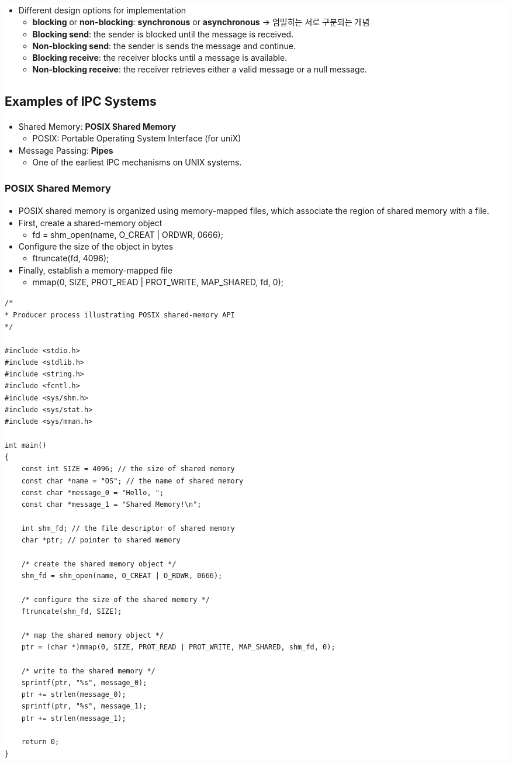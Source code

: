 * Different design options for implementation
    * **blocking** or **non-blocking**: **synchronous** or **asynchronous** -> 엄밀히는 서로 구분되는 개념
    * **Blocking send**: the sender is blocked until the message is received.
    * **Non-blocking send**: the sender is sends the message and continue.
    * **Blocking receive**: the receiver blocks until a message is available.
    * **Non-blocking receive**: the receiver retrieves either a valid message or a null message.

## Examples of IPC Systems
* Shared Memory: **POSIX Shared Memory**
    * POSIX: Portable Operating System Interface (for uniX)
* Message Passing: **Pipes**
    * One of the earliest IPC mechanisms on UNIX systems.

### POSIX Shared Memory
* POSIX shared memory is organized using memory-mapped files, which associate the region of shared memory with a file.
* First, create a shared-memory object
    * fd = shm_open(name, O_CREAT | ORDWR, 0666);
* Configure the size of the object in bytes
    * ftruncate(fd, 4096);
* Finally, establish a memory-mapped file
    * mmap(0, SIZE, PROT_READ | PROT_WRITE, MAP_SHARED, fd, 0);

```
/*
* Producer process illustrating POSIX shared-memory API
*/

#include <stdio.h>
#include <stdlib.h>
#include <string.h>
#include <fcntl.h>
#include <sys/shm.h>
#include <sys/stat.h>
#include <sys/mman.h>

int main()
{
    const int SIZE = 4096; // the size of shared memory
    const char *name = "OS"; // the name of shared memory
    const char *message_0 = "Hello, ";
    const char *message_1 = "Shared Memory!\n";

    int shm_fd; // the file descriptor of shared memory
    char *ptr; // pointer to shared memory

    /* create the shared memory object */
    shm_fd = shm_open(name, O_CREAT | O_RDWR, 0666);

    /* configure the size of the shared memory */
    ftruncate(shm_fd, SIZE);

    /* map the shared memory object */
    ptr = (char *)mmap(0, SIZE, PROT_READ | PROT_WRITE, MAP_SHARED, shm_fd, 0);

    /* write to the shared memory */
    sprintf(ptr, "%s", message_0);
    ptr += strlen(message_0);
    sprintf(ptr, "%s", message_1);
    ptr += strlen(message_1);

    return 0;
}
```